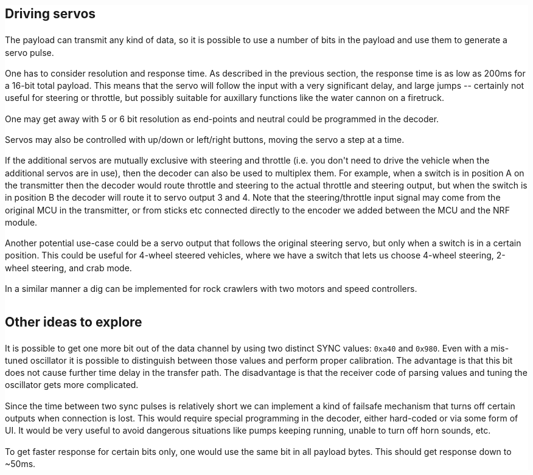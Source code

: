 Driving servos
-----

The payload can transmit any kind of data, so it is possible to use a number
of bits in the payload and use them to generate a servo pulse. 

One has to consider resolution and response time. As described in the previous
section, the response time is as low as 200ms for a 16-bit total payload. 
This means that the servo will follow the input with a very significant delay,
and large jumps -- certainly not useful for steering or throttle, but possibly
suitable for auxillary functions like the water cannon on a firetruck.

One may get away with 5 or 6 bit resolution as end-points and neutral could 
be programmed in the decoder. 

Servos may also be controlled with up/down or left/right buttons, moving
the servo a step at a time.

If the additional servos are mutually exclusive with steering and throttle (i.e.
you don't need to drive the vehicle when the additional servos are in use), then
the decoder can also be used to multiplex them. For example, when a switch
is in position A on the transmitter then the decoder would route throttle and
steering to the actual throttle and steering output, but when the switch is
in position B the decoder will route it to servo output 3 and 4. 
Note that the steering/throttle input signal may come from the original MCU in 
the transmitter, or from sticks etc connected directly to the encoder we 
added between the MCU and the NRF module.

Another potential use-case could be a servo output that follows the original 
steering servo, but only when a switch is in a certain position. This could 
be useful for 4-wheel steered vehicles, where we have a switch that lets us
choose 4-wheel steering, 2-wheel steering, and crab mode.

In a similar manner a dig can be implemented for rock crawlers with two motors
and speed controllers.



Other ideas to explore
-----

It is possible to get one more bit out of the data channel by using two distinct
SYNC values: ``0xa40`` and ``0x980``. Even with a mis-tuned oscillator it is possible
to distinguish between those values and perform proper calibration.
The advantage is that this bit does not cause further time delay in the 
transfer path.
The disadvantage is that the receiver code of parsing values and tuning the
oscillator gets more complicated.

Since the time between two sync pulses is relatively short we can implement
a kind of failsafe mechanism that turns off certain outputs when connection
is lost.
This would require special programming in the decoder, either hard-coded or
via some form of UI. It would be very useful to avoid dangerous situations like
pumps keeping running, unable to turn off horn sounds, etc.

To get faster response for certain bits only, one would use the same bit in 
all payload bytes. This should get response down to ~50ms.
